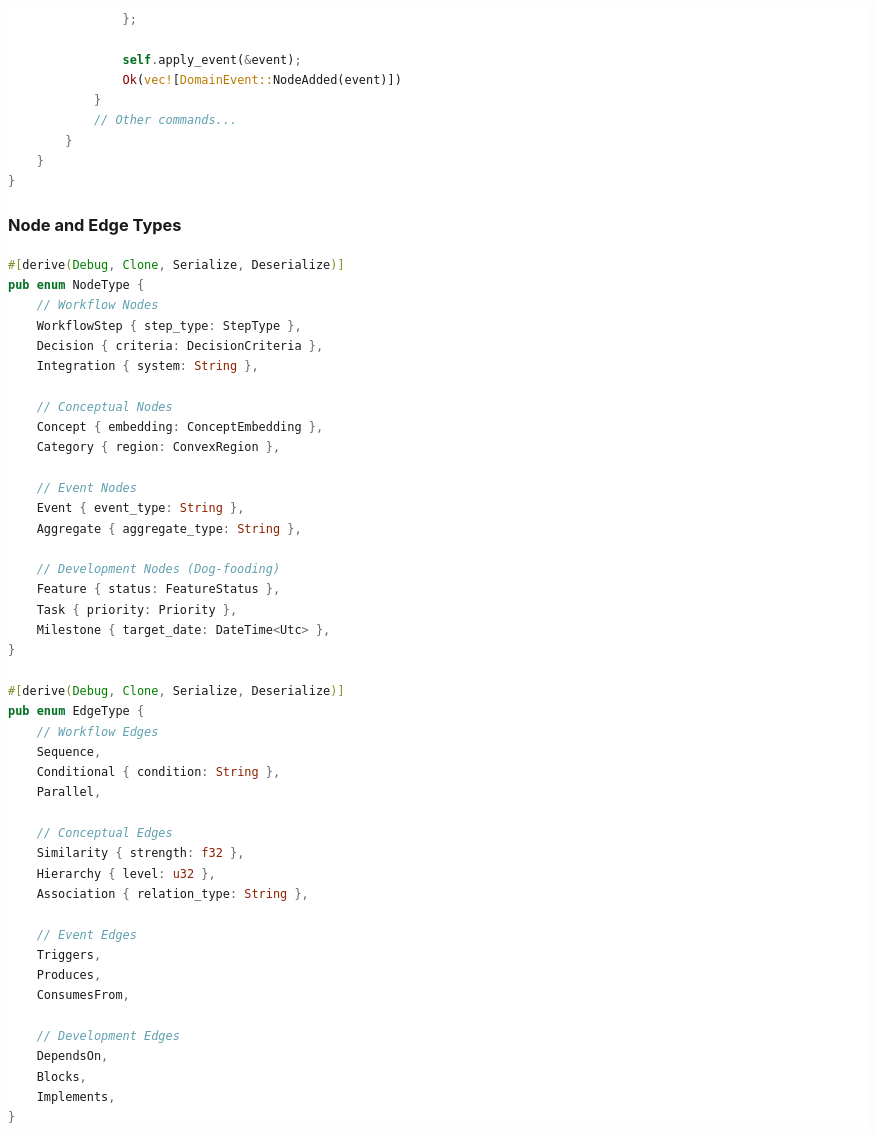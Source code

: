 ```rust
                };

                self.apply_event(&event);
                Ok(vec![DomainEvent::NodeAdded(event)])
            }
            // Other commands...
        }
    }
}
```

### Node and Edge Types
```rust
#[derive(Debug, Clone, Serialize, Deserialize)]
pub enum NodeType {
    // Workflow Nodes
    WorkflowStep { step_type: StepType },
    Decision { criteria: DecisionCriteria },
    Integration { system: String },

    // Conceptual Nodes
    Concept { embedding: ConceptEmbedding },
    Category { region: ConvexRegion },

    // Event Nodes
    Event { event_type: String },
    Aggregate { aggregate_type: String },

    // Development Nodes (Dog-fooding)
    Feature { status: FeatureStatus },
    Task { priority: Priority },
    Milestone { target_date: DateTime<Utc> },
}

#[derive(Debug, Clone, Serialize, Deserialize)]
pub enum EdgeType {
    // Workflow Edges
    Sequence,
    Conditional { condition: String },
    Parallel,

    // Conceptual Edges
    Similarity { strength: f32 },
    Hierarchy { level: u32 },
    Association { relation_type: String },

    // Event Edges
    Triggers,
    Produces,
    ConsumesFrom,

    // Development Edges
    DependsOn,
    Blocks,
    Implements,
}
```

